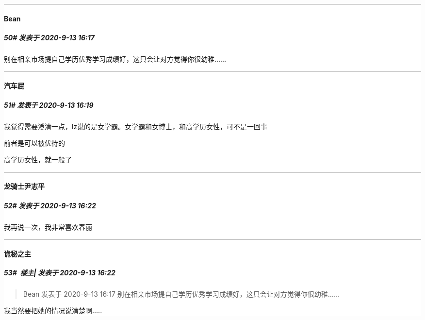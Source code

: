 





*****

####  Bean  
##### 50#       发表于 2020-9-13 16:17




别在相亲市场提自己学历优秀学习成绩好，这只会让对方觉得你很幼稚……







*****

####  汽车屁  
##### 51#       发表于 2020-9-13 16:19




我觉得需要澄清一点，lz说的是女学霸。女学霸和女博士，和高学历女性，可不是一回事


前者是可以被优待的


高学历女性，就一般了







*****

####  龙骑士尹志平  
##### 52#       发表于 2020-9-13 16:22




我再说一次，我非常喜欢春丽







*****

####  诡秘之主  
##### 53#         楼主| 发表于 2020-9-13 16:22



<blockquote>Bean 发表于 2020-9-13 16:17
别在相亲市场提自己学历优秀学习成绩好，这只会让对方觉得你很幼稚……</blockquote>
我当然要把她的情况说清楚啊.....
